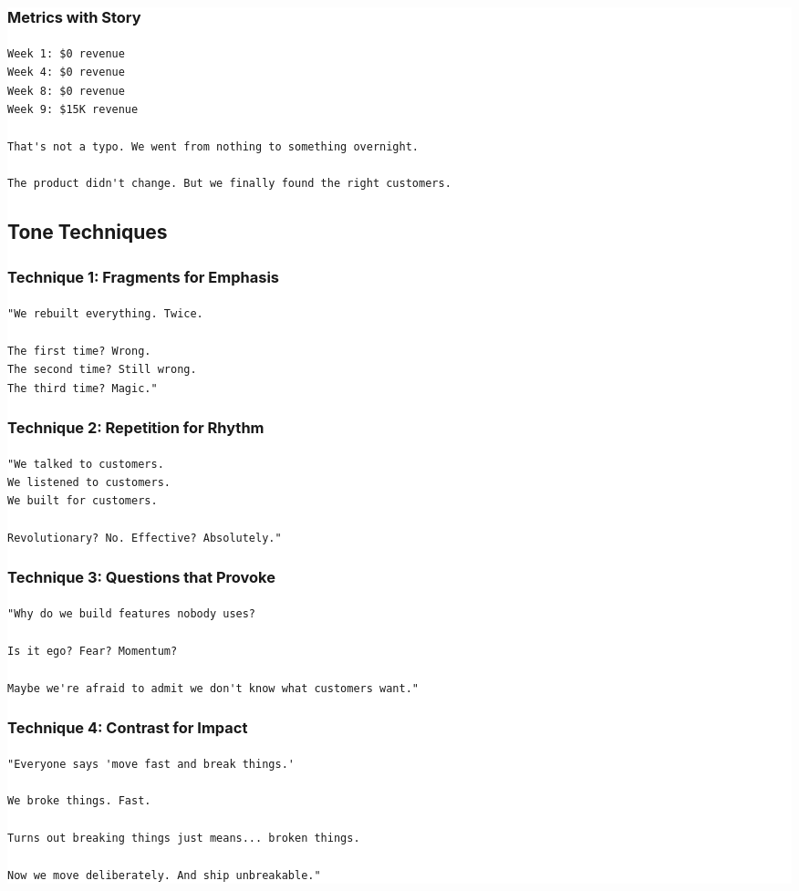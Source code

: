 ### Metrics with Story
```
Week 1: $0 revenue
Week 4: $0 revenue
Week 8: $0 revenue
Week 9: $15K revenue

That's not a typo. We went from nothing to something overnight.

The product didn't change. But we finally found the right customers.
```

## Tone Techniques

### Technique 1: Fragments for Emphasis
```
"We rebuilt everything. Twice.

The first time? Wrong.
The second time? Still wrong.
The third time? Magic."
```

### Technique 2: Repetition for Rhythm
```
"We talked to customers.
We listened to customers.
We built for customers.

Revolutionary? No. Effective? Absolutely."
```

### Technique 3: Questions that Provoke
```
"Why do we build features nobody uses?

Is it ego? Fear? Momentum?

Maybe we're afraid to admit we don't know what customers want."
```

### Technique 4: Contrast for Impact
```
"Everyone says 'move fast and break things.'

We broke things. Fast.

Turns out breaking things just means... broken things.

Now we move deliberately. And ship unbreakable."
```
